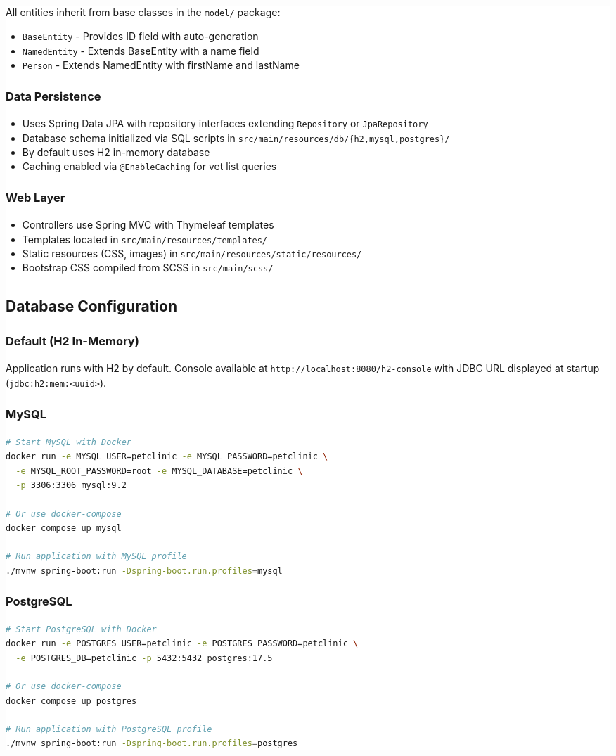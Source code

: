 All entities inherit from base classes in the `model/` package:
- `BaseEntity` - Provides ID field with auto-generation
- `NamedEntity` - Extends BaseEntity with a name field
- `Person` - Extends NamedEntity with firstName and lastName

### Data Persistence

- Uses Spring Data JPA with repository interfaces extending `Repository` or `JpaRepository`
- Database schema initialized via SQL scripts in `src/main/resources/db/{h2,mysql,postgres}/`
- By default uses H2 in-memory database
- Caching enabled via `@EnableCaching` for vet list queries

### Web Layer

- Controllers use Spring MVC with Thymeleaf templates
- Templates located in `src/main/resources/templates/`
- Static resources (CSS, images) in `src/main/resources/static/resources/`
- Bootstrap CSS compiled from SCSS in `src/main/scss/`

## Database Configuration

### Default (H2 In-Memory)

Application runs with H2 by default. Console available at `http://localhost:8080/h2-console` with JDBC URL displayed at startup (`jdbc:h2:mem:<uuid>`).

### MySQL

```bash
# Start MySQL with Docker
docker run -e MYSQL_USER=petclinic -e MYSQL_PASSWORD=petclinic \
  -e MYSQL_ROOT_PASSWORD=root -e MYSQL_DATABASE=petclinic \
  -p 3306:3306 mysql:9.2

# Or use docker-compose
docker compose up mysql

# Run application with MySQL profile
./mvnw spring-boot:run -Dspring-boot.run.profiles=mysql
```

### PostgreSQL

```bash
# Start PostgreSQL with Docker
docker run -e POSTGRES_USER=petclinic -e POSTGRES_PASSWORD=petclinic \
  -e POSTGRES_DB=petclinic -p 5432:5432 postgres:17.5

# Or use docker-compose
docker compose up postgres

# Run application with PostgreSQL profile
./mvnw spring-boot:run -Dspring-boot.run.profiles=postgres
```
